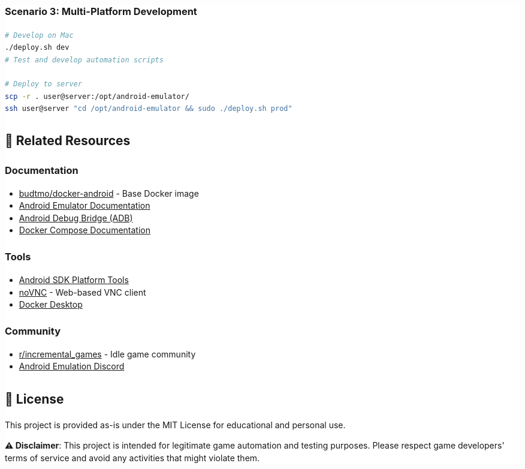 
### Scenario 3: Multi-Platform Development
```bash
# Develop on Mac
./deploy.sh dev
# Test and develop automation scripts

# Deploy to server
scp -r . user@server:/opt/android-emulator/
ssh user@server "cd /opt/android-emulator && sudo ./deploy.sh prod"
```

## 🔗 Related Resources

### Documentation
- [budtmo/docker-android](https://github.com/budtmo/docker-android) - Base Docker image
- [Android Emulator Documentation](https://developer.android.com/studio/run/emulator)
- [Android Debug Bridge (ADB)](https://developer.android.com/studio/command-line/adb)
- [Docker Compose Documentation](https://docs.docker.com/compose/)

### Tools
- [Android SDK Platform Tools](https://developer.android.com/studio/releases/platform-tools)
- [noVNC](https://novnc.com/) - Web-based VNC client
- [Docker Desktop](https://www.docker.com/products/docker-desktop)

### Community
- [r/incremental_games](https://reddit.com/r/incremental_games) - Idle game community
- [Android Emulation Discord](https://discord.gg/android-emulation)

## 📜 License

This project is provided as-is under the MIT License for educational and personal use.

**⚠️ Disclaimer**: This project is intended for legitimate game automation and testing purposes. Please respect game developers' terms of service and avoid any activities that might violate them.

